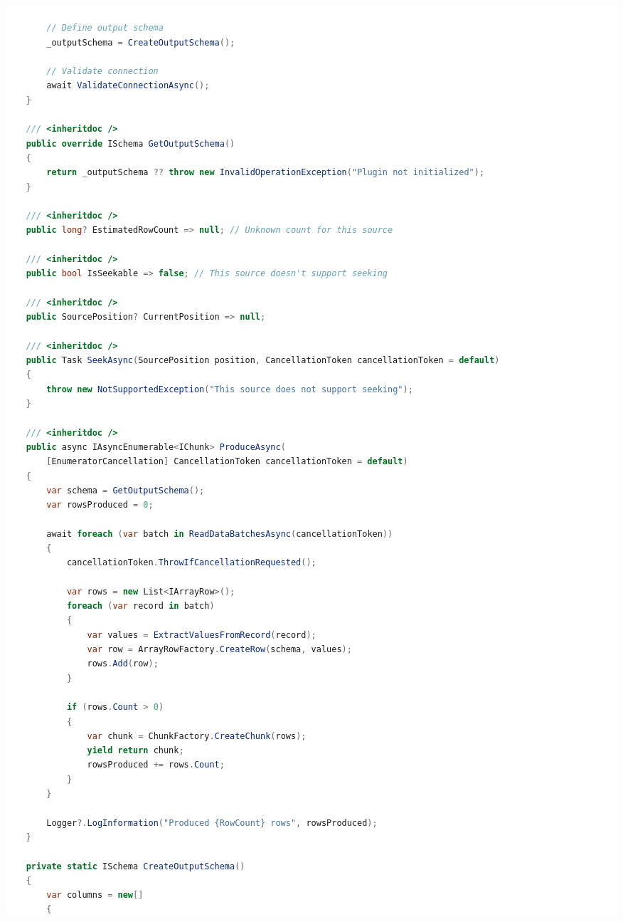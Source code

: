 ```csharp
        
        // Define output schema
        _outputSchema = CreateOutputSchema();
        
        // Validate connection
        await ValidateConnectionAsync();
    }

    /// <inheritdoc />
    public override ISchema GetOutputSchema()
    {
        return _outputSchema ?? throw new InvalidOperationException("Plugin not initialized");
    }

    /// <inheritdoc />
    public long? EstimatedRowCount => null; // Unknown count for this source

    /// <inheritdoc />
    public bool IsSeekable => false; // This source doesn't support seeking

    /// <inheritdoc />
    public SourcePosition? CurrentPosition => null;

    /// <inheritdoc />
    public Task SeekAsync(SourcePosition position, CancellationToken cancellationToken = default)
    {
        throw new NotSupportedException("This source does not support seeking");
    }

    /// <inheritdoc />
    public async IAsyncEnumerable<IChunk> ProduceAsync(
        [EnumeratorCancellation] CancellationToken cancellationToken = default)
    {
        var schema = GetOutputSchema();
        var rowsProduced = 0;
        
        await foreach (var batch in ReadDataBatchesAsync(cancellationToken))
        {
            cancellationToken.ThrowIfCancellationRequested();
            
            var rows = new List<IArrayRow>();
            foreach (var record in batch)
            {
                var values = ExtractValuesFromRecord(record);
                var row = ArrayRowFactory.CreateRow(schema, values);
                rows.Add(row);
            }
            
            if (rows.Count > 0)
            {
                var chunk = ChunkFactory.CreateChunk(rows);
                yield return chunk;
                rowsProduced += rows.Count;
            }
        }
        
        Logger?.LogInformation("Produced {RowCount} rows", rowsProduced);
    }

    private static ISchema CreateOutputSchema()
    {
        var columns = new[]
        {
```